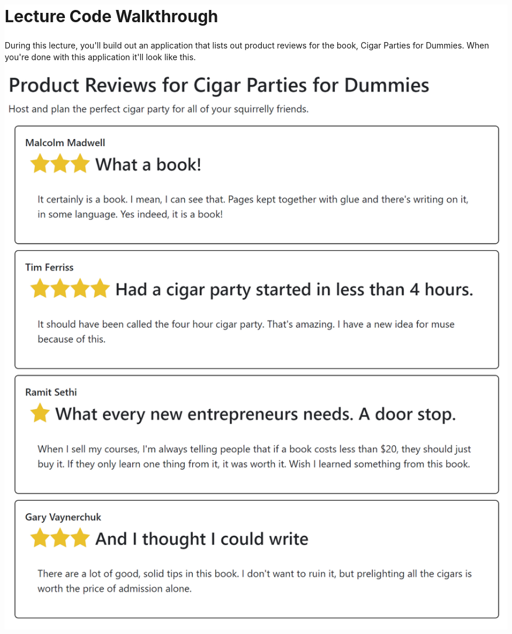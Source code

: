 # Lecture Code Walkthrough

During this lecture, you'll build out an application that lists out product reviews for the book, Cigar Parties for Dummies. When you're done with this application it'll look like this.

![Product Reviews Complete](img/product-reviews-complete.png)
